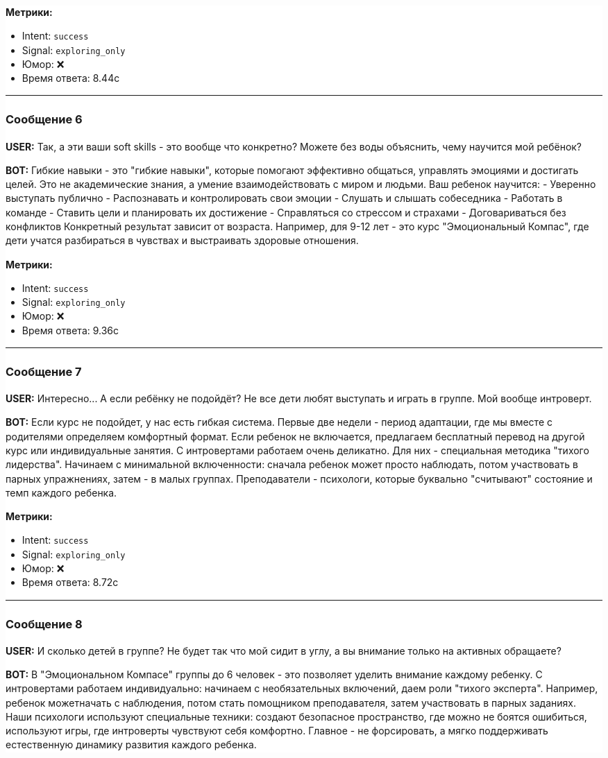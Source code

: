 **Метрики:**
- Intent: `success`
- Signal: `exploring_only`
- Юмор: ❌
- Время ответа: 8.44с

---

### Сообщение 6

**USER:** Так, а эти ваши soft skills - это вообще что конкретно? Можете без воды объяснить, чему научится мой ребёнок?

**BOT:** Гибкие навыки - это "гибкие навыки", которые помогают эффективно общаться, управлять эмоциями и достигать целей. Это не академические знания, а умение взаимодействовать с миром и людьми. Ваш ребенок научится: - Уверенно выступать публично - Распознавать и контролировать свои эмоции - Слушать и слышать собеседника - Работать в команде - Ставить цели и планировать их достижение - Справляться со стрессом и страхами - Договариваться без конфликтов Конкретный результат зависит от возраста. Например, для 9-12 лет - это курс "Эмоциональный Компас", где дети учатся разбираться в чувствах и выстраивать здоровые отношения.

**Метрики:**
- Intent: `success`
- Signal: `exploring_only`
- Юмор: ❌
- Время ответа: 9.36с

---

### Сообщение 7

**USER:** Интересно... А если ребёнку не подойдёт? Не все дети любят выступать и играть в группе. Мой вообще интроверт.

**BOT:** Если курс не подойдет, у нас есть гибкая система. Первые две недели - период адаптации, где мы вместе с родителями определяем комфортный формат. Если ребенок не включается, предлагаем бесплатный перевод на другой курс или индивидуальные занятия. С интровертами работаем очень деликатно. Для них - специальная методика "тихого лидерства". Начинаем с минимальной включенности: сначала ребенок может просто наблюдать, потом участвовать в парных упражнениях, затем - в малых группах. Преподаватели - психологи, которые буквально "считывают" состояние и темп каждого ребенка.

**Метрики:**
- Intent: `success`
- Signal: `exploring_only`
- Юмор: ❌
- Время ответа: 8.72с

---

### Сообщение 8

**USER:** И сколько детей в группе? Не будет так что мой сидит в углу, а вы внимание только на активных обращаете?

**BOT:** В "Эмоциональном Компасе" группы до 6 человек - это позволяет уделить внимание каждому ребенку. С интровертами работаем индивидуально: начинаем с необязательных включений, даем роли "тихого эксперта". Например, ребенок можетначать с наблюдения, потом стать помощником преподавателя, затем участвовать в парных заданиях. Наши психологи используют специальные техники: создают безопасное пространство, где можно не боятся ошибиться, используют игры, где интроверты чувствуют себя комфортно. Главное - не форсировать, а мягко поддерживать естественную динамику развития каждого ребенка.
